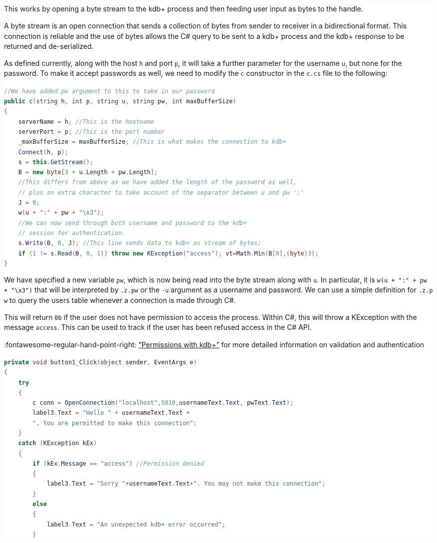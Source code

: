 This works by opening a byte stream to the kdb+ process and then
feeding user input as bytes to the handle.

A byte stream is an open connection that sends a collection of bytes
from sender to receiver in a bidirectional format. This connection is
reliable and the use of bytes allows the C# query to be sent to a
kdb+ process and the kdb+ response to be returned and de-serialized.

As defined currently, along with the host `h` and port `p`, it will
take a further parameter for the username `u`, but none for the
password. To make it accept passwords as well, we need to modify the `c`
constructor in the `c.cs` file to the following:

```csharp
//We have added pw argument to this to take in our password
public c(string h, int p, string u, string pw, int maxBufferSize)
{
    serverName = h; //This is the hostname
    serverPort = p; //This is the port number
    _maxBufferSize = maxBufferSize; //This is what makes the connection to kdb+
    Connect(h, p);
    s = this.GetStream();
    B = new byte[3 + u.Length + pw.Length];
    //This differs from above as we have added the length of the password as well, 
    // plus an extra character to take account of the separator between u and pw ':' 
    J = 0;
    w(u + ":" + pw + "\x3");
    //We can now send through both username and password to the kdb+
    // session for authentication.
    s.Write(B, 0, J); //This line sends data to kdb+ as stream of bytes;
    if (1 != s.Read(B, 0, 1)) throw new KException("access"); vt=Math.Min(B[0],(byte)3);
}
```

We have specified a new variable `pw`, which is now being read into the byte stream along with `u`. In particular, it is `w(u + ":" + pw + "\x3")` that will be interpreted by `.z.pw` or the `-u` argument as a username and password. We can use a simple definition for `.z.pw` to query the users table whenever a connection is made through C#.

This will return `0b` if the user does not have permission to access the
process. Within C#, this will throw a KException with the message
`access`. This can be used to track if the user has been refused
access in the C# API.

:fontawesome-regular-hand-point-right: 
[“Permissions with kdb+”](../permissions/index.md)
for more detailed information on validation and authentication

```csharp
private void button1_Click(object sender, EventArgs e)
{
    try
    {
        c conn = OpenConnection("localhost",5010,usernameText.Text, pwText.Text);
        label3.Text = "Hello " + usernameText.Text +
        ". You are permitted to make this connection";
    }
    catch (KException kEx)
    {
        if (kEx.Message == "access") //Permission denied
        {
            label3.Text = "Sorry "+usernameText.Text+". You may not make this connection";
        }
        else
        {
            label3.Text = "An unexpected kdb+ error occurred";
        } 
```